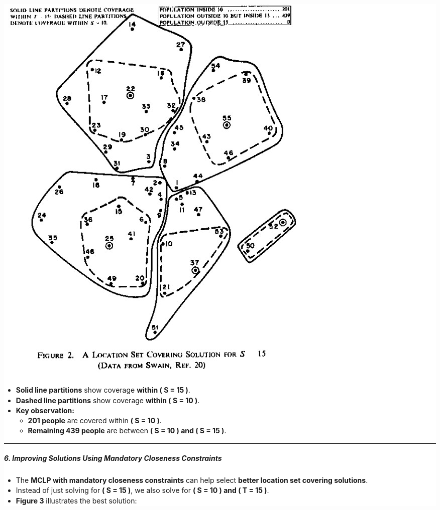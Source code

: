 ![Figure2](Figure2.jpg)
  - **Solid line partitions** show coverage **within \( S = 15 \)**.
  - **Dashed line partitions** show coverage **within \( S = 10 \)**.
- **Key observation:**  
  - **201 people** are covered within **\( S = 10 \)**.
  - **Remaining 439 people** are between **\( S = 10 \) and \( S = 15 \)**.

---

##### **6. Improving Solutions Using Mandatory Closeness Constraints**
- The **MCLP with mandatory closeness constraints** can help select **better location set covering solutions**.
- Instead of just solving for **\( S = 15 \)**, we also solve for **\( S = 10 \) and \( T = 15 \)**.
- **Figure 3** illustrates the best solution: